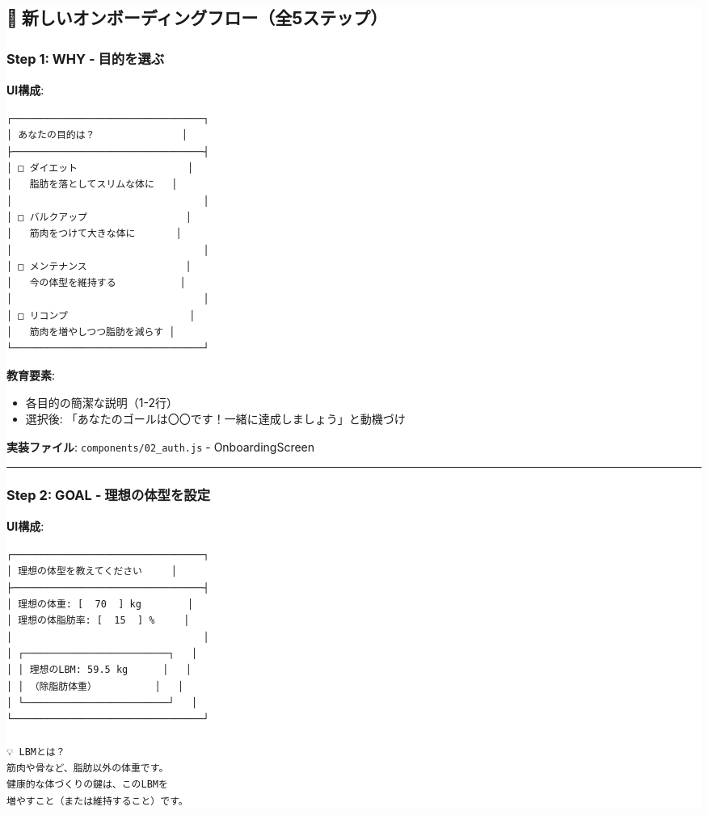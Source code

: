 
## 📐 新しいオンボーディングフロー（全5ステップ）

### Step 1: WHY - 目的を選ぶ

**UI構成**:
```
┌─────────────────────────────────┐
│ あなたの目的は？               │
├─────────────────────────────────┤
│ □ ダイエット                   │
│   脂肪を落としてスリムな体に   │
│                                 │
│ □ バルクアップ                 │
│   筋肉をつけて大きな体に       │
│                                 │
│ □ メンテナンス                 │
│   今の体型を維持する           │
│                                 │
│ □ リコンプ                     │
│   筋肉を増やしつつ脂肪を減らす │
└─────────────────────────────────┘
```

**教育要素**:
- 各目的の簡潔な説明（1-2行）
- 選択後: 「あなたのゴールは〇〇です！一緒に達成しましょう」と動機づけ

**実装ファイル**: `components/02_auth.js` - OnboardingScreen

---

### Step 2: GOAL - 理想の体型を設定

**UI構成**:
```
┌─────────────────────────────────┐
│ 理想の体型を教えてください     │
├─────────────────────────────────┤
│ 理想の体重: [  70  ] kg        │
│ 理想の体脂肪率: [  15  ] %     │
│                                 │
│ ┌─────────────────────────┐   │
│ │ 理想のLBM: 59.5 kg      │   │
│ │ （除脂肪体重）          │   │
│ └─────────────────────────┘   │
└─────────────────────────────────┘

💡 LBMとは？
筋肉や骨など、脂肪以外の体重です。
健康的な体づくりの鍵は、このLBMを
増やすこと（または維持すること）です。
```
